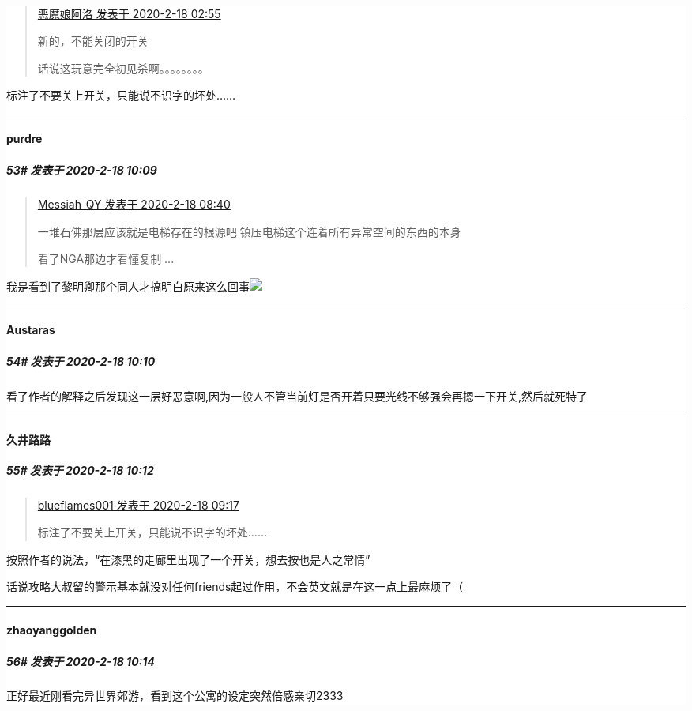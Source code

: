 
<blockquote><a href="httphttps://bbs.saraba1st.com/2b/forum.php?mod=redirect&amp;goto=findpost&amp;pid=46447276&amp;ptid=1914181" target="_blank">恶魔娘阿洛 发表于 2020-2-18 02:55</a>

新的，不能关闭的开关


话说这玩意完全初见杀啊。。。。。。。。</blockquote>
标注了不要关上开关，只能说不识字的坏处……


-----

####  purdre  
##### 53#       发表于 2020-2-18 10:09


<blockquote><a href="httphttps://bbs.saraba1st.com/2b/forum.php?mod=redirect&amp;goto=findpost&amp;pid=46447964&amp;ptid=1914181" target="_blank">Messiah_QY 发表于 2020-2-18 08:40</a>

一堆石佛那层应该就是电梯存在的根源吧 镇压电梯这个连着所有异常空间的东西的本身


看了NGA那边才看懂复制 ...</blockquote>
我是看到了黎明卿那个同人才搞明白原来这么回事<img src="https://static.saraba1st.com/image/smiley/face2017/068.png" referrerpolicy="no-referrer">


-----

####  Austaras  
##### 54#       发表于 2020-2-18 10:10


看了作者的解释之后发现这一层好恶意啊,因为一般人不管当前灯是否开着只要光线不够强会再摁一下开关,然后就死特了


-----

####  久井路路  
##### 55#       发表于 2020-2-18 10:12


<blockquote><a href="httphttps://bbs.saraba1st.com/2b/forum.php?mod=redirect&amp;goto=findpost&amp;pid=46448157&amp;ptid=1914181" target="_blank">blueflames001 发表于 2020-2-18 09:17</a>

标注了不要关上开关，只能说不识字的坏处……</blockquote>
按照作者的说法，“在漆黑的走廊里出现了一个开关，想去按也是人之常情”


话说攻略大叔留的警示基本就没对任何friends起过作用，不会英文就是在这一点上最麻烦了（


-----

####  zhaoyanggolden  
##### 56#       发表于 2020-2-18 10:14


正好最近刚看完异世界郊游，看到这个公寓的设定突然倍感亲切2333

